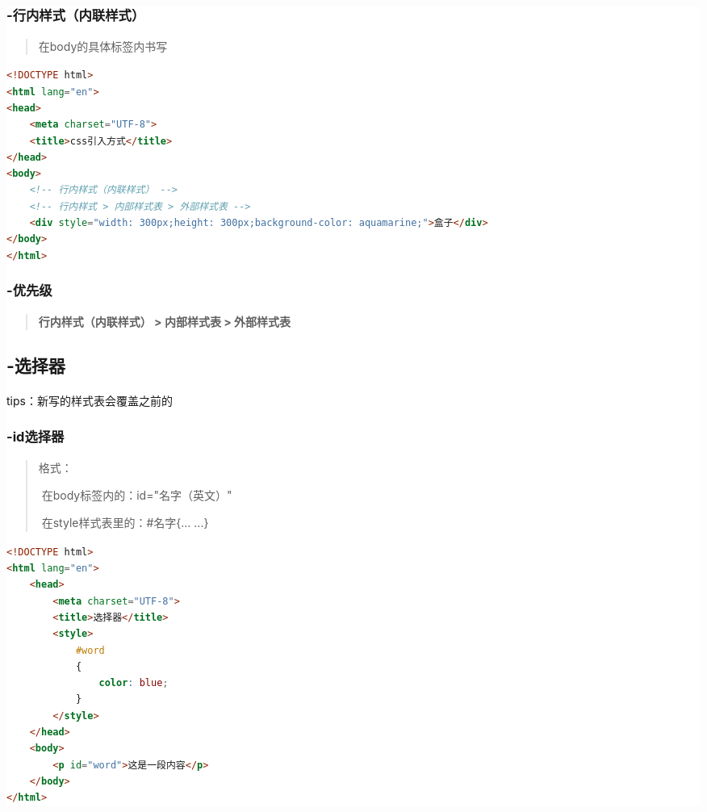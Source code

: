 ### -行内样式（内联样式）

> 在body的具体标签内书写

```html
<!DOCTYPE html>
<html lang="en">
<head>
    <meta charset="UTF-8">
    <title>css引入方式</title>
</head>
<body>
    <!-- 行内样式（内联样式） -->
    <!-- 行内样式 > 内部样式表 > 外部样式表 -->
    <div style="width: 300px;height: 300px;background-color: aquamarine;">盒子</div>
</body>
</html>
```

### -优先级

> **行内样式（内联样式） > 内部样式表 > 外部样式表**



## -选择器

tips：新写的样式表会覆盖之前的

### -id选择器

> 格式：
>
> ​	在body标签内的：id="名字（英文）"
>
> ​	在style样式表里的：#名字{... ...}

```html
<!DOCTYPE html>
<html lang="en">
    <head>
        <meta charset="UTF-8">
        <title>选择器</title>
        <style>
            #word 
            {
                color: blue;
            }
        </style>
    </head>
    <body>
        <p id="word">这是一段内容</p>
    </body>
</html>
```
